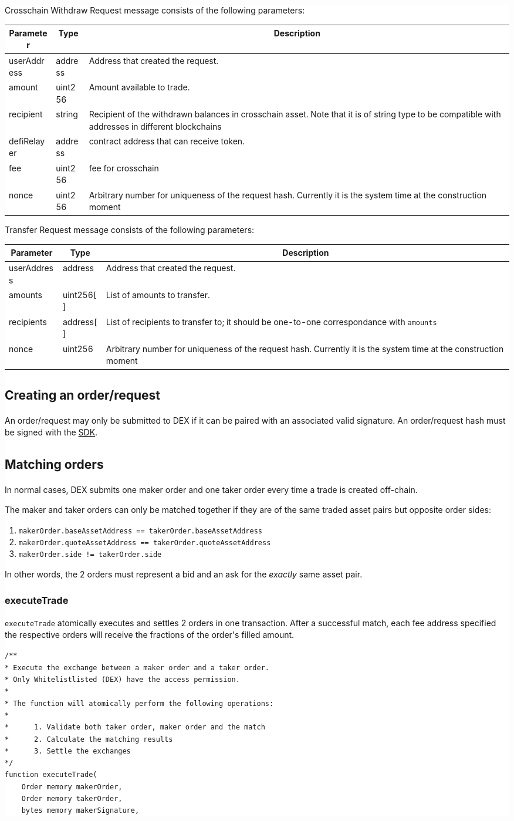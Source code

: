 Crosschain Withdraw Request message consists of the following parameters:

| Parameter | Type | Description |
| -- | -- | -- |
| userAddress | address | Address that created the request. |
| amount | uint256 | Amount available to trade. |
| recipient | string | Recipient of the withdrawn balances in crosschain asset. Note that it is of string type to be compatible with addresses in different blockchains |
| defiRelayer | address | contract address that can receive token. |
| fee | uint256 | fee for crosschain |
| nonce | uint256 | Arbitrary number for uniqueness of the request hash. Currently it is the system time at the construction moment |

Transfer Request message consists of the following parameters:

| Parameter | Type | Description |
| -- | -- | -- |
| userAddress | address | Address that created the request. |
| amounts | uint256[] | List of amounts to transfer. |
| recipients | address[] | List of recipients to transfer to; it should be one-to-one correspondance with `amounts` |
| nonce | uint256 | Arbitrary number for uniqueness of the request hash. Currently it is the system time at the construction moment |

## Creating an order/request

An order/request may only be submitted to DEX if it can be paired with an associated valid signature. An order/request hash must be signed with the [SDK](#sdk).

## Matching orders

In normal cases, DEX submits one maker order and one taker order every time a trade is created off-chain.

The maker and taker orders can only be matched together if they are of the same traded asset pairs but opposite order sides:

1. `makerOrder.baseAssetAddress == takerOrder.baseAssetAddress`
1. `makerOrder.quoteAssetAddress == takerOrder.quoteAssetAddress`
1. `makerOrder.side != takerOrder.side`

In other words, the 2 orders must represent a bid and an ask for the _exactly_ same asset pair.

### executeTrade

`executeTrade` atomically executes and settles 2 orders in one transaction. After a successful match, each fee address specified the respective orders will receive the fractions of the order's filled amount.

```solidity
/**
* Execute the exchange between a maker order and a taker order.
* Only Whitelistlisted (DEX) have the access permission.
*
* The function will atomically perform the following operations:
*
*      1. Validate both taker order, maker order and the match
*      2. Calculate the matching results
*      3. Settle the exchanges
*/
function executeTrade(
    Order memory makerOrder,
    Order memory takerOrder,
    bytes memory makerSignature,
```